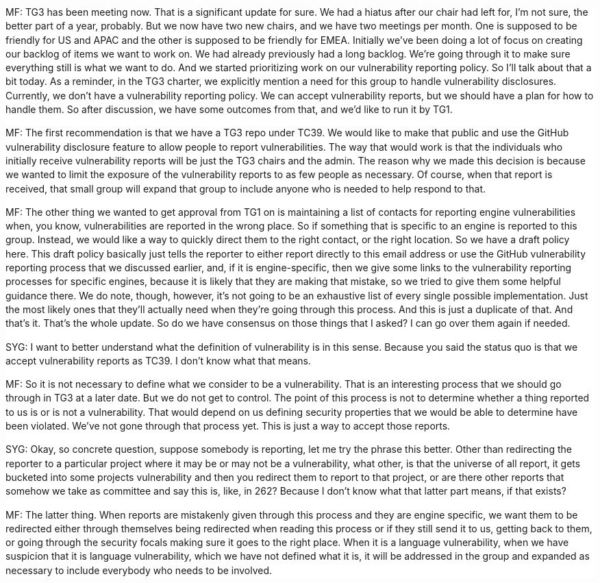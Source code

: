 MF: TG3 has been meeting now. That is a significant update for sure. We had a hiatus after our chair had left for, I’m not sure, the better part of a year, probably. But we now have two new chairs, and we have two meetings per month. One is supposed to be friendly for US and APAC and the other is supposed to be friendly for EMEA. Initially we’ve been doing a lot of focus on creating our backlog of items we want to work on. We had already previously had a long backlog. We’re going through it to make sure everything still is what we want to do. And we started prioritizing work on our vulnerability reporting policy. So I’ll talk about that a bit today. As a reminder, in the TG3 charter, we explicitly mention a need for this group to handle vulnerability disclosures. Currently, we don’t have a vulnerability reporting policy. We can accept vulnerability reports, but we should have a plan for how to handle them. So after discussion, we have some outcomes from that, and we’d like to run it by TG1.

MF: The first recommendation is that we have a TG3 repo under TC39. We would like to make that public and use the GitHub vulnerability disclosure feature to allow people to report vulnerabilities. The way that would work is that the individuals who initially receive vulnerability reports will be just the TG3 chairs and the admin. The reason why we made this decision is because we wanted to limit the exposure of the vulnerability reports to as few people as necessary. Of course, when that report is received, that small group will expand that group to include anyone who is needed to help respond to that.

MF: The other thing we wanted to get approval from TG1 on is maintaining a list of contacts for reporting engine vulnerabilities when, you know, vulnerabilities are reported in the wrong place. So if something that is specific to an engine is reported to this group. Instead, we would like a way to quickly direct them to the right contact, or the right location. So we have a draft policy here. This draft policy basically just tells the reporter to either report directly to this email address or use the GitHub vulnerability reporting process that we discussed earlier, and, if it is engine-specific, then we give some links to the vulnerability reporting processes for specific engines, because it is likely that they are making that mistake, so we tried to give them some helpful guidance there. We do note, though, however, it’s not going to be an exhaustive list of every single possible implementation. Just the most likely ones that they’ll actually need when they’re going through this process. And this is just a duplicate of that. And that’s it. That’s the whole update. So do we have consensus on those things that I asked? I can go over them again if needed.

SYG: I want to better understand what the definition of vulnerability is in this sense. Because you said the status quo is that we accept vulnerability reports as TC39. I don’t know what that means.

MF: So it is not necessary to define what we consider to be a vulnerability. That is an interesting process that we should go through in TG3 at a later date. But we do not get to control. The point of this process is not to determine whether a thing reported to us is or is not a vulnerability. That would depend on us defining security properties that we would be able to determine have been violated. We’ve not gone through that process yet. This is just a way to accept those reports.

SYG: Okay, so concrete question, suppose somebody is reporting, let me try the phrase this better. Other than redirecting the reporter to a particular project where it may be or may not be a vulnerability, what other, is that the universe of all report, it gets bucketed into some projects vulnerability and then you redirect them to report to that project, or are there other reports that somehow we take as committee and say this is, like, in 262? Because I don’t know what that latter part means, if that exists?

MF: The latter thing. When reports are mistakenly given through this process and they are engine specific, we want them to be redirected either through themselves being redirected when reading this process or if they still send it to us, getting back to them, or going through the security focals making sure it goes to the right place. When it is a language vulnerability, when we have suspicion that it is language vulnerability, which we have not defined what it is, it will be addressed in the group and expanded as necessary to include everybody who needs to be involved.
